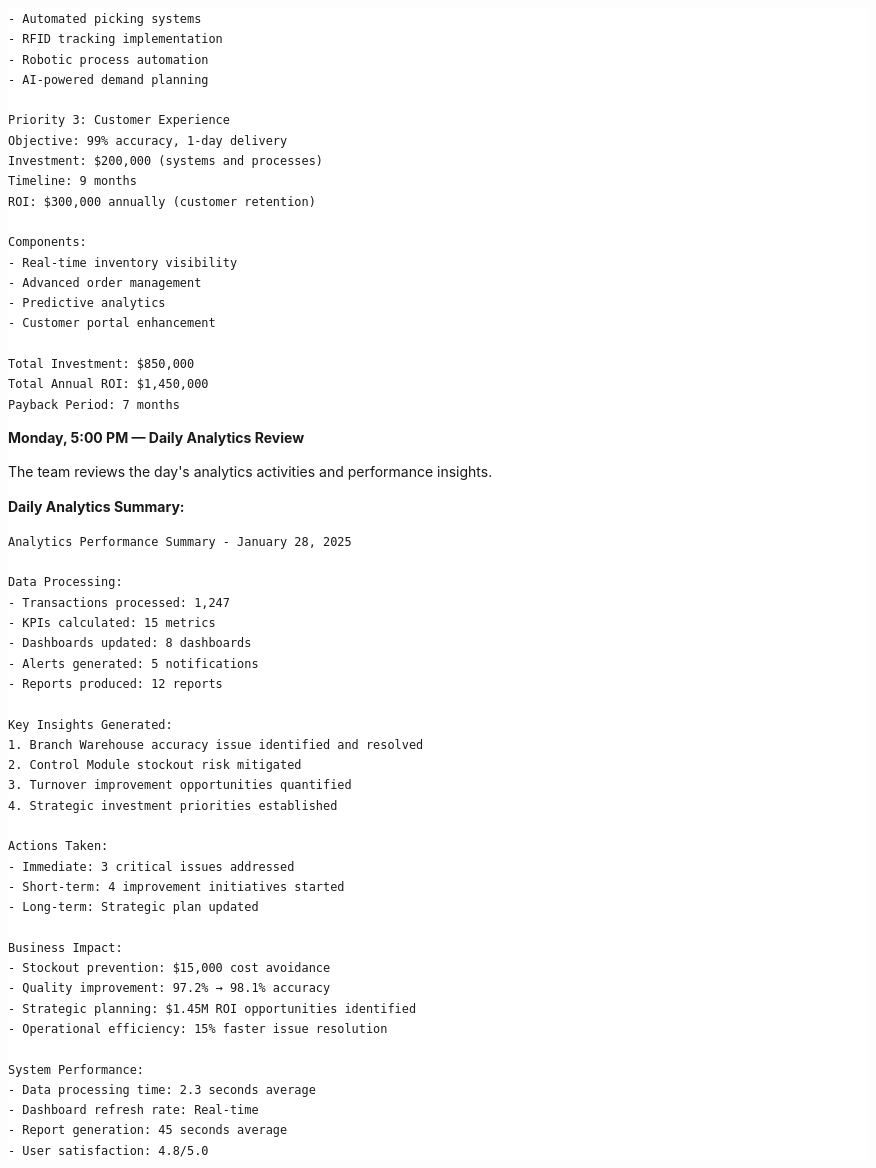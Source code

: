 ```
- Automated picking systems
- RFID tracking implementation
- Robotic process automation
- AI-powered demand planning

Priority 3: Customer Experience
Objective: 99% accuracy, 1-day delivery
Investment: $200,000 (systems and processes)
Timeline: 9 months
ROI: $300,000 annually (customer retention)

Components:
- Real-time inventory visibility
- Advanced order management
- Predictive analytics
- Customer portal enhancement

Total Investment: $850,000
Total Annual ROI: $1,450,000
Payback Period: 7 months
```

**Monday, 5:00 PM — Daily Analytics Review**

The team reviews the day's analytics activities and performance insights.

**Daily Analytics Summary:**
```
Analytics Performance Summary - January 28, 2025

Data Processing:
- Transactions processed: 1,247
- KPIs calculated: 15 metrics
- Dashboards updated: 8 dashboards
- Alerts generated: 5 notifications
- Reports produced: 12 reports

Key Insights Generated:
1. Branch Warehouse accuracy issue identified and resolved
2. Control Module stockout risk mitigated
3. Turnover improvement opportunities quantified
4. Strategic investment priorities established

Actions Taken:
- Immediate: 3 critical issues addressed
- Short-term: 4 improvement initiatives started
- Long-term: Strategic plan updated

Business Impact:
- Stockout prevention: $15,000 cost avoidance
- Quality improvement: 97.2% → 98.1% accuracy
- Strategic planning: $1.45M ROI opportunities identified
- Operational efficiency: 15% faster issue resolution

System Performance:
- Data processing time: 2.3 seconds average
- Dashboard refresh rate: Real-time
- Report generation: 45 seconds average
- User satisfaction: 4.8/5.0
```
